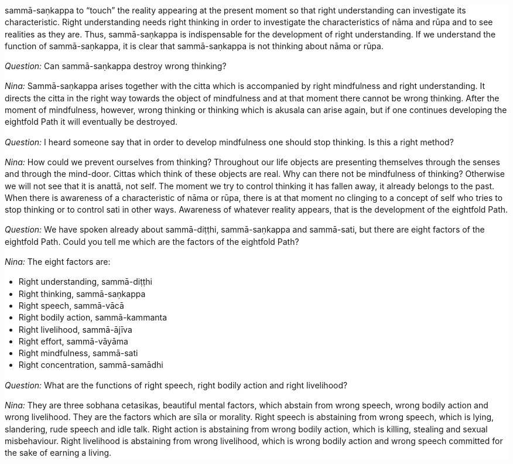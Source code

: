 sammā-saṇkappa to “touch” the reality appearing at the present moment so
that right understanding can investigate its characteristic. Right
understanding needs right thinking in order to investigate the
characteristics of nāma and rūpa and to see realities as they are. Thus,
sammā-saṇkappa is indispensable for the development of right
understanding. If we understand the function of sammā-saṇkappa, it is
clear that sammā-saṇkappa is not thinking about nāma or rūpa.

*Question:* Can sammā-saṇkappa destroy wrong thinking?

*Nina:* Sammā-saṇkappa arises together with the citta which is
accompanied by right mindfulness and right understanding. It directs the
citta in the right way towards the object of mindfulness and at that
moment there cannot be wrong thinking. After the moment of mindfulness,
however, wrong thinking or thinking which is akusala can arise again,
but if one continues developing the eightfold Path it will eventually be
destroyed.

*Question:* I heard someone say that in order to develop mindfulness one
should stop thinking. Is this a right method?

*Nina:* How could we prevent ourselves from thinking? Throughout our
life objects are presenting themselves through the senses and through
the mind-door. Cittas which think of these objects are real. Why can
there not be mindfulness of thinking? Otherwise we will not see that it
is anattā, not self. The moment we try to control thinking it has fallen
away, it already belongs to the past. When there is awareness of a
characteristic of nāma or rūpa, there is at that moment no clinging to a
concept of self who tries to stop thinking or to control sati in other
ways. Awareness of whatever reality appears, that is the development of
the eightfold Path.

*Question:* We have spoken already about sammā-diṭṭhi, sammā-saṇkappa
and sammā-sati, but there are eight factors of the eightfold Path. Could
you tell me which are the factors of the eightfold Path?

*Nina:* The eight factors are:

- Right understanding, sammā-diṭṭhi
- Right thinking, sammā-saṇkappa
- Right speech, sammā-vācā
- Right bodily action, sammā-kammanta
- Right livelihood, sammā-ājīva
- Right effort, sammā-vāyāma
- Right mindfulness, sammā-sati
- Right concentration, sammā-samādhi

*Question:* What are the functions of right speech, right bodily action
and right livelihood?

*Nina:* They are three sobhana cetasikas, beautiful mental factors,
which abstain from wrong speech, wrong bodily action and wrong
livelihood. They are the factors which are sīla or morality. Right
speech is abstaining from wrong speech, which is lying, slandering, rude
speech and idle talk. Right action is abstaining from wrong bodily
action, which is killing, stealing and sexual misbehaviour. Right
livelihood is abstaining from wrong livelihood, which is wrong bodily
action and wrong speech committed for the sake of earning a living.
